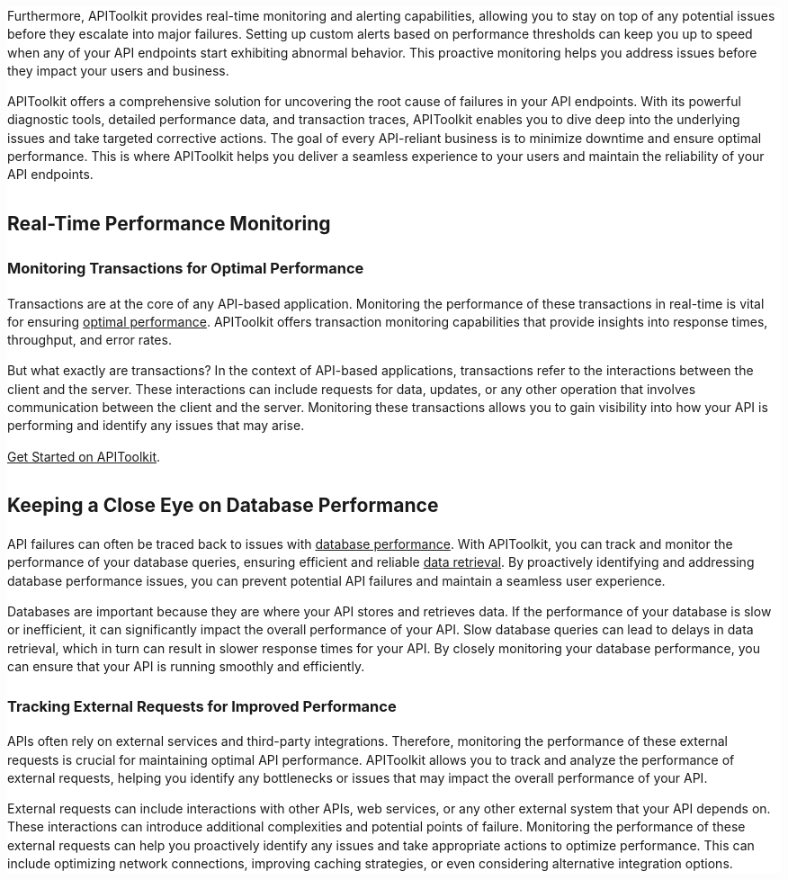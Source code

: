 Furthermore, APIToolkit provides real-time monitoring and alerting capabilities, allowing you to stay on top of any potential issues before they escalate into major failures. Setting up custom alerts based on performance thresholds can keep you up to speed when any of your API endpoints start exhibiting abnormal behavior. This proactive monitoring helps you address issues before they impact your users and business.

APIToolkit offers a comprehensive solution for uncovering the root cause of failures in your API endpoints. With its powerful diagnostic tools, detailed performance data, and transaction traces, APIToolkit enables you to dive deep into the underlying issues and take targeted corrective actions. The goal of every API-reliant business is to minimize downtime and ensure optimal performance. This is where APIToolkit helps you deliver a seamless experience to your users and maintain the reliability of your API endpoints.

## Real-Time Performance Monitoring

### Monitoring Transactions for Optimal Performance

Transactions are at the core of any API-based application. Monitoring the performance of these transactions in real-time is vital for ensuring [optimal performance](https://apitoolkit.io/blog/web-api-performance/). APIToolkit offers transaction monitoring capabilities that provide insights into response times, throughput, and error rates. 

But what exactly are transactions? In the context of API-based applications, transactions refer to the interactions between the client and the server. These interactions can include requests for data, updates, or any other operation that involves communication between the client and the server. Monitoring these transactions allows you to gain visibility into how your API is performing and identify any issues that may arise.

[Get Started on APIToolkit](https://apitoolkit.io).

## Keeping a Close Eye on Database Performance

API failures can often be traced back to issues with [database performance](https://apitoolkit.io/blog/database-monitoring). With APIToolkit, you can track and monitor the performance of your database queries, ensuring efficient and reliable [data retrieval](https://apitoolkit.io/blog/data-retrieval-and-filtering-for-web-api-performance/). By proactively identifying and addressing database performance issues, you can prevent potential API failures and maintain a seamless user experience.

Databases are important because they are where your API stores and retrieves data. If the performance of your database is slow or inefficient, it can significantly impact the overall performance of your API. Slow database queries can lead to delays in data retrieval, which in turn can result in slower response times for your API. By closely monitoring your database performance, you can ensure that your API is running smoothly and efficiently.

### Tracking External Requests for Improved Performance

APIs often rely on external services and third-party integrations. Therefore, monitoring the performance of these external requests is crucial for maintaining optimal API performance. APIToolkit allows you to track and analyze the performance of external requests, helping you identify any bottlenecks or issues that may impact the overall performance of your API.

External requests can include interactions with other APIs, web services, or any other external system that your API depends on. These interactions can introduce additional complexities and potential points of failure. Monitoring the performance of these external requests can help you proactively identify any issues and take appropriate actions to optimize performance. This can include optimizing network connections, improving caching strategies, or even considering alternative integration options.
